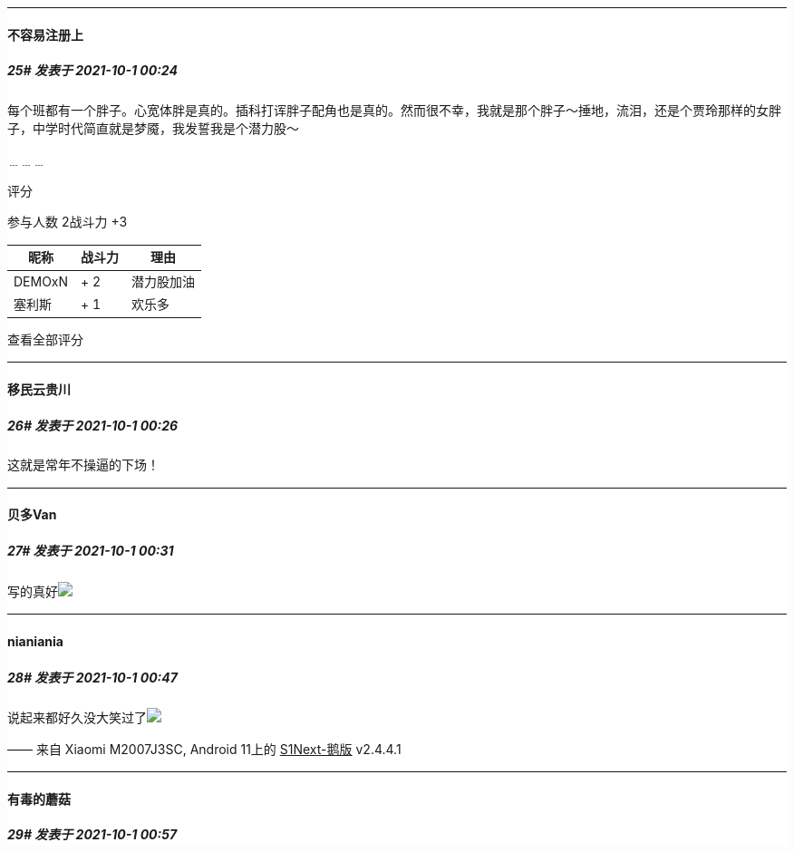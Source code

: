 
*****

####  不容易注册上  
##### 25#       发表于 2021-10-1 00:24


每个班都有一个胖子。心宽体胖是真的。插科打诨胖子配角也是真的。然而很不幸，我就是那个胖子～捶地，流泪，还是个贾玲那样的女胖子，中学时代简直就是梦魇，我发誓我是个潜力股～


﹍﹍﹍

评分


 参与人数 2战斗力 +3

|昵称|战斗力|理由|
|----|---|---|
| DEMOxN| + 2|潜力股加油|
| 塞利斯| + 1|欢乐多|


查看全部评分


*****

####  移民云贵川  
##### 26#       发表于 2021-10-1 00:26


这就是常年不操逼的下场！


*****

####  贝多Van  
##### 27#       发表于 2021-10-1 00:31


写的真好<img src="https://static.saraba1st.com/image/smiley/face2017/135.png" referrerpolicy="no-referrer">


*****

####  nianiania  
##### 28#       发表于 2021-10-1 00:47


说起来都好久没大笑过了<img src="https://static.saraba1st.com/image/smiley/face2017/001.png" referrerpolicy="no-referrer">

—— 来自 Xiaomi M2007J3SC, Android 11上的 [S1Next-鹅版](https://github.com/ykrank/S1-Next/releases) v2.4.4.1


*****

####  有毒的蘑菇  
##### 29#       发表于 2021-10-1 00:57
